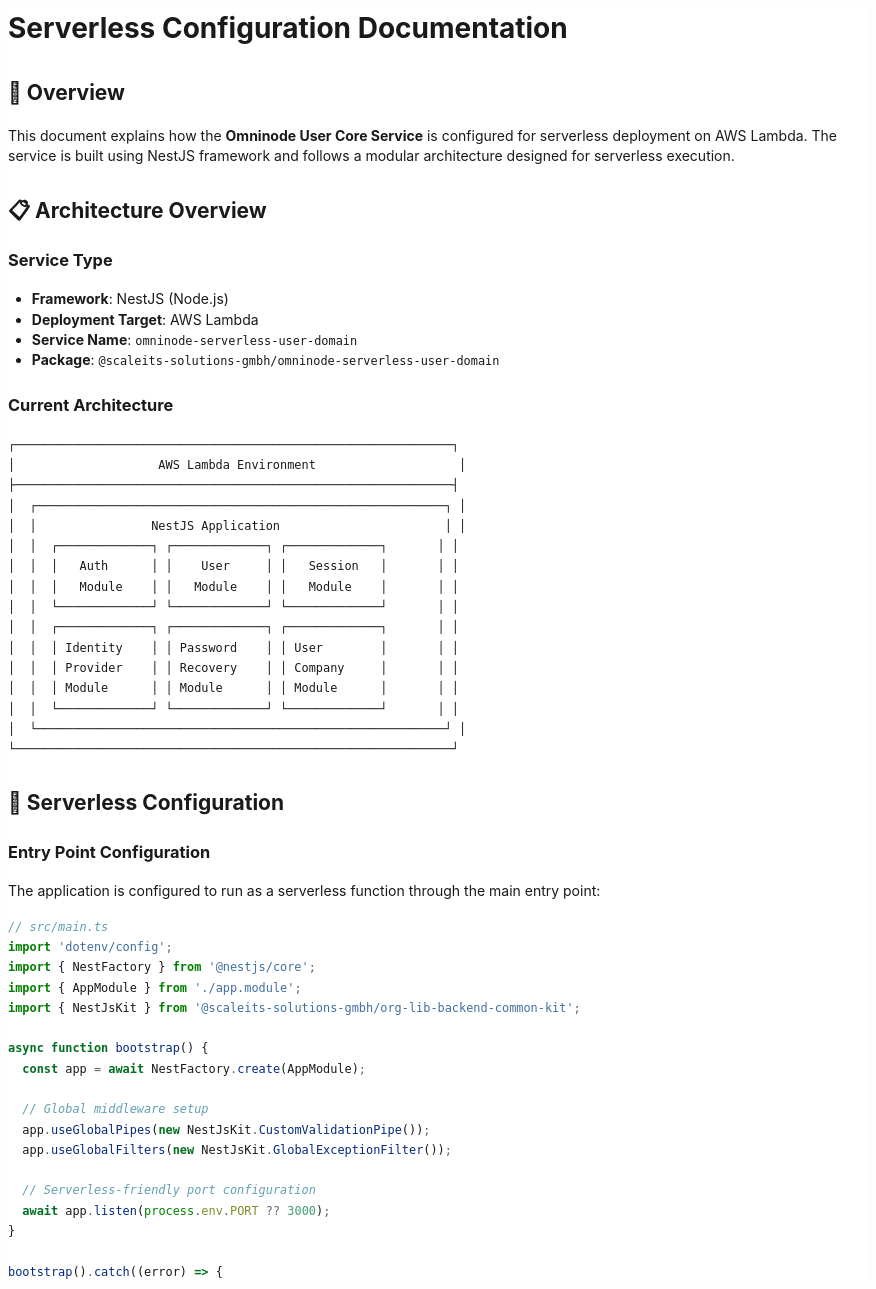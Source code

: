 # Serverless Configuration Documentation

## 🚀 **Overview**

This document explains how the **Omninode User Core Service** is configured for serverless deployment on AWS Lambda. The service is built using NestJS framework and follows a modular architecture designed for serverless execution.

## 📋 **Architecture Overview**

### **Service Type**
- **Framework**: NestJS (Node.js)
- **Deployment Target**: AWS Lambda
- **Service Name**: `omninode-serverless-user-domain`
- **Package**: `@scaleits-solutions-gmbh/omninode-serverless-user-domain`

### **Current Architecture**
```
┌─────────────────────────────────────────────────────────────┐
│                    AWS Lambda Environment                    │
├─────────────────────────────────────────────────────────────┤
│  ┌─────────────────────────────────────────────────────────┐ │
│  │                NestJS Application                       │ │
│  │  ┌─────────────┐ ┌─────────────┐ ┌─────────────┐       │ │
│  │  │   Auth      │ │    User     │ │   Session   │       │ │
│  │  │   Module    │ │   Module    │ │   Module    │       │ │
│  │  └─────────────┘ └─────────────┘ └─────────────┘       │ │
│  │  ┌─────────────┐ ┌─────────────┐ ┌─────────────┐       │ │
│  │  │ Identity    │ │ Password    │ │ User        │       │ │
│  │  │ Provider    │ │ Recovery    │ │ Company     │       │ │
│  │  │ Module      │ │ Module      │ │ Module      │       │ │
│  │  └─────────────┘ └─────────────┘ └─────────────┘       │ │
│  └─────────────────────────────────────────────────────────┘ │
└─────────────────────────────────────────────────────────────┘
```

## 🔧 **Serverless Configuration**

### **Entry Point Configuration**

The application is configured to run as a serverless function through the main entry point:

```typescript
// src/main.ts
import 'dotenv/config';
import { NestFactory } from '@nestjs/core';
import { AppModule } from './app.module';
import { NestJsKit } from '@scaleits-solutions-gmbh/org-lib-backend-common-kit';

async function bootstrap() {
  const app = await NestFactory.create(AppModule);
  
  // Global middleware setup
  app.useGlobalPipes(new NestJsKit.CustomValidationPipe());
  app.useGlobalFilters(new NestJsKit.GlobalExceptionFilter());
  
  // Serverless-friendly port configuration
  await app.listen(process.env.PORT ?? 3000);
}

bootstrap().catch((error) => {
```